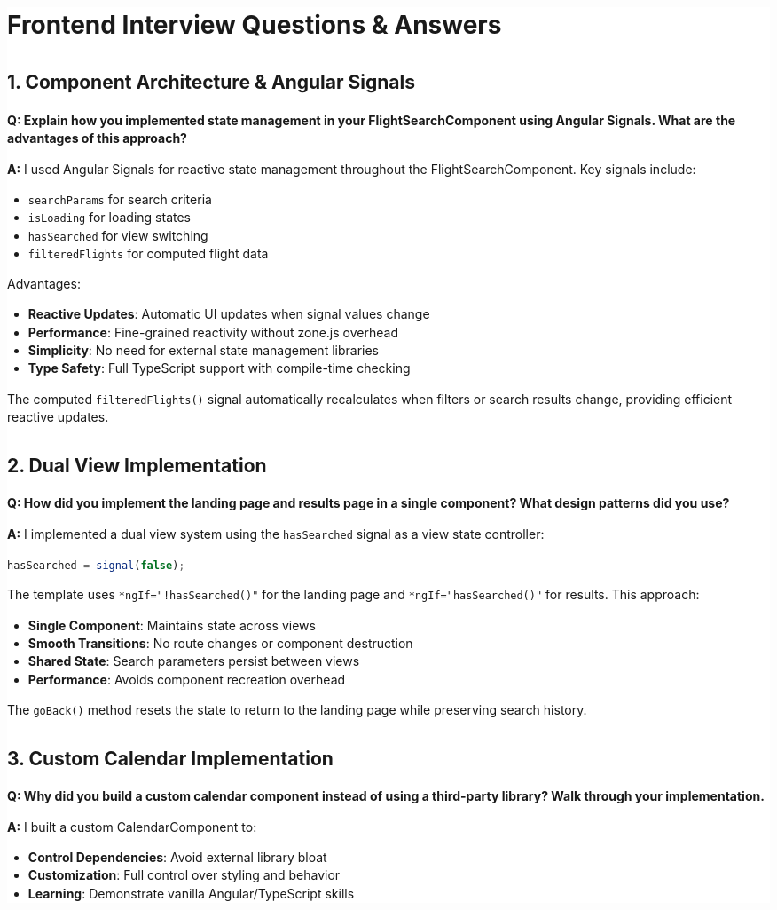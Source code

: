 # Frontend Interview Questions & Answers

## 1. Component Architecture & Angular Signals

**Q: Explain how you implemented state management in your FlightSearchComponent using Angular Signals. What are the advantages of this approach?**

**A:** I used Angular Signals for reactive state management throughout the FlightSearchComponent. Key signals include:
- `searchParams` for search criteria
- `isLoading` for loading states
- `hasSearched` for view switching
- `filteredFlights` for computed flight data

Advantages:
- **Reactive Updates**: Automatic UI updates when signal values change
- **Performance**: Fine-grained reactivity without zone.js overhead
- **Simplicity**: No need for external state management libraries
- **Type Safety**: Full TypeScript support with compile-time checking

The computed `filteredFlights()` signal automatically recalculates when filters or search results change, providing efficient reactive updates.

## 2. Dual View Implementation

**Q: How did you implement the landing page and results page in a single component? What design patterns did you use?**

**A:** I implemented a dual view system using the `hasSearched` signal as a view state controller:

```typescript
hasSearched = signal(false);
```

The template uses `*ngIf="!hasSearched()"` for the landing page and `*ngIf="hasSearched()"` for results. This approach:
- **Single Component**: Maintains state across views
- **Smooth Transitions**: No route changes or component destruction
- **Shared State**: Search parameters persist between views
- **Performance**: Avoids component recreation overhead

The `goBack()` method resets the state to return to the landing page while preserving search history.

## 3. Custom Calendar Implementation

**Q: Why did you build a custom calendar component instead of using a third-party library? Walk through your implementation.**

**A:** I built a custom CalendarComponent to:
- **Control Dependencies**: Avoid external library bloat
- **Customization**: Full control over styling and behavior
- **Learning**: Demonstrate vanilla Angular/TypeScript skills

